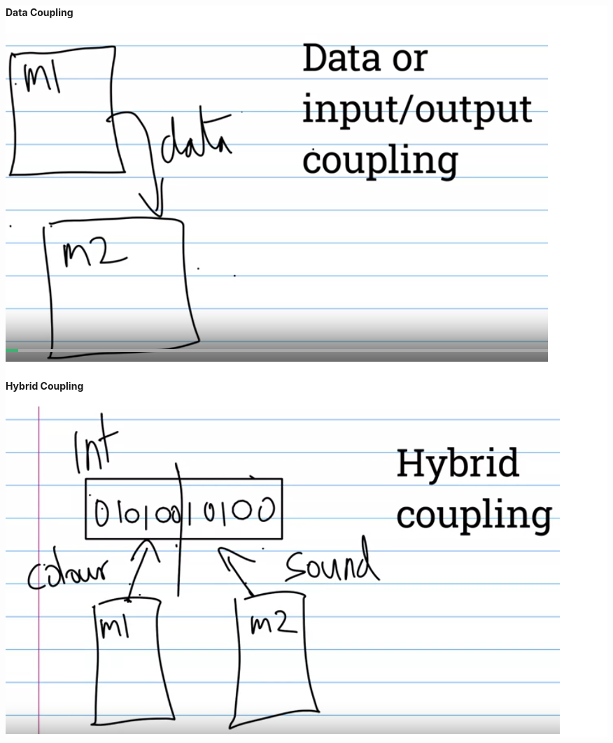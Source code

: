 #### Data Coupling

![Data Coupling](images/data_coupling.png)

#### Hybrid Coupling

![Hybrid Coupling](images/hybrid_coupling.png)
